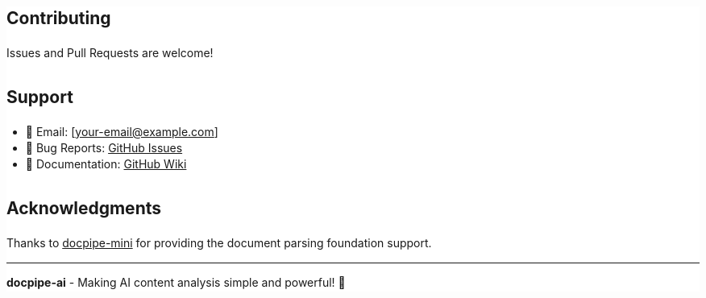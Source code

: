 ## Contributing

Issues and Pull Requests are welcome!

## Support

- 📧 Email: [your-email@example.com]
- 🐛 Bug Reports: [GitHub Issues](https://github.com/juncaifeng/docpipe-ai/issues)
- 📖 Documentation: [GitHub Wiki](https://github.com/juncaifeng/docpipe-ai/wiki)

## Acknowledgments

Thanks to [docpipe-mini](https://github.com/juncaifeng/docpipe-mini) for providing the document parsing foundation support.

---

**docpipe-ai** - Making AI content analysis simple and powerful! 🚀